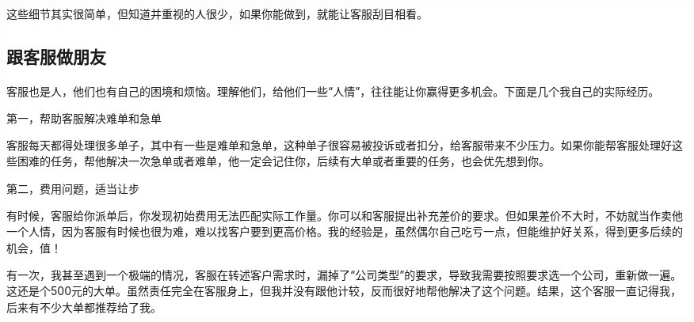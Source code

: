 这些细节其实很简单，但知道并重视的人很少，如果你能做到，就能让客服刮目相看。

## 跟客服做朋友

客服也是人，他们也有自己的困境和烦恼。理解他们，给他们一些“人情”，往往能让你赢得更多机会。下面是几个我自己的实际经历。

第一，帮助客服解决难单和急单

客服每天都得处理很多单子，其中有一些是难单和急单，这种单子很容易被投诉或者扣分，给客服带来不少压力。如果你能帮客服处理好这些困难的任务，帮他解决一次急单或者难单，他一定会记住你，后续有大单或者重要的任务，也会优先想到你。

第二，费用问题，适当让步

有时候，客服给你派单后，你发现初始费用无法匹配实际工作量。你可以和客服提出补充差价的要求。但如果差价不大时，不妨就当作卖他一个人情，因为客服有时候也很为难，难以找客户要到更高价格。我的经验是，虽然偶尔自己吃亏一点，但能维护好关系，得到更多后续的机会，值！

有一次，我甚至遇到一个极端的情况，客服在转述客户需求时，漏掉了“公司类型”的要求，导致我需要按照要求选一个公司，重新做一遍。这还是个500元的大单。虽然责任完全在客服身上，但我并没有跟他计较，反而很好地帮他解决了这个问题。结果，这个客服一直记得我，后来有不少大单都推荐给了我。
